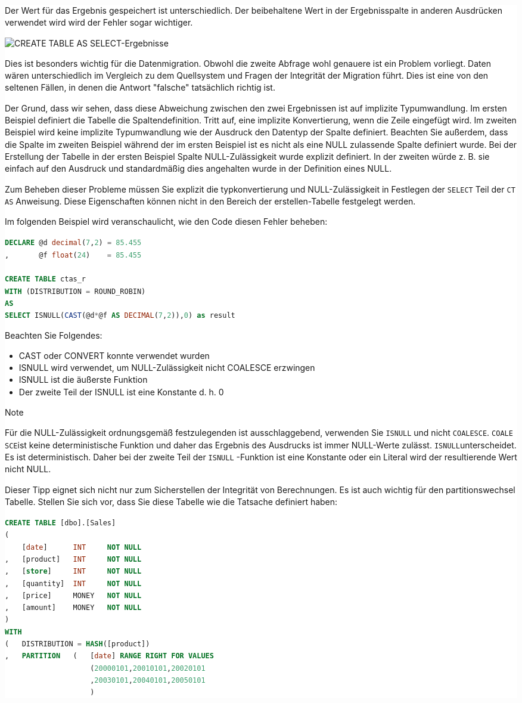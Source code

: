 Der Wert für das Ergebnis gespeichert ist unterschiedlich. Der beibehaltene Wert in der Ergebnisspalte in anderen Ausdrücken verwendet wird wird der Fehler sogar wichtiger.

![CREATE TABLE AS SELECT-Ergebnisse](../../t-sql/statements/media/create-table-as-select-results.png)

Dies ist besonders wichtig für die Datenmigration. Obwohl die zweite Abfrage wohl genauere ist ein Problem vorliegt. Daten wären unterschiedlich im Vergleich zu dem Quellsystem und Fragen der Integrität der Migration führt. Dies ist eine von den seltenen Fällen, in denen die Antwort "falsche" tatsächlich richtig ist.

Der Grund, dass wir sehen, dass diese Abweichung zwischen den zwei Ergebnissen ist auf implizite Typumwandlung. Im ersten Beispiel definiert die Tabelle die Spaltendefinition. Tritt auf, eine implizite Konvertierung, wenn die Zeile eingefügt wird. Im zweiten Beispiel wird keine implizite Typumwandlung wie der Ausdruck den Datentyp der Spalte definiert. Beachten Sie außerdem, dass die Spalte im zweiten Beispiel während der im ersten Beispiel ist es nicht als eine NULL zulassende Spalte definiert wurde. Bei der Erstellung der Tabelle in der ersten Beispiel Spalte NULL-Zulässigkeit wurde explizit definiert. In der zweiten würde z. B. sie einfach auf den Ausdruck und standardmäßig dies angehalten wurde in der Definition eines NULL.  

Zum Beheben dieser Probleme müssen Sie explizit die typkonvertierung und NULL-Zulässigkeit in Festlegen der `SELECT` Teil der `CTAS` Anweisung. Diese Eigenschaften können nicht in den Bereich der erstellen-Tabelle festgelegt werden.

Im folgenden Beispiel wird veranschaulicht, wie den Code diesen Fehler beheben:

```sql
DECLARE @d decimal(7,2) = 85.455
,       @f float(24)    = 85.455

CREATE TABLE ctas_r
WITH (DISTRIBUTION = ROUND_ROBIN)
AS
SELECT ISNULL(CAST(@d*@f AS DECIMAL(7,2)),0) as result
```

Beachten Sie Folgendes:
- CAST oder CONVERT konnte verwendet wurden
- ISNULL wird verwendet, um NULL-Zulässigkeit nicht COALESCE erzwingen
- ISNULL ist die äußerste Funktion
- Der zweite Teil der ISNULL ist eine Konstante d. h. 0

> [!NOTE]
> Für die NULL-Zulässigkeit ordnungsgemäß festzulegenden ist ausschlaggebend, verwenden Sie `ISNULL` und nicht `COALESCE`. `COALESCE`ist keine deterministische Funktion und daher das Ergebnis des Ausdrucks ist immer NULL-Werte zulässt. `ISNULL`unterscheidet. Es ist deterministisch. Daher bei der zweite Teil der `ISNULL` -Funktion ist eine Konstante oder ein Literal wird der resultierende Wert nicht NULL.

Dieser Tipp eignet sich nicht nur zum Sicherstellen der Integrität von Berechnungen. Es ist auch wichtig für den partitionswechsel Tabelle. Stellen Sie sich vor, dass Sie diese Tabelle wie die Tatsache definiert haben:

```sql
CREATE TABLE [dbo].[Sales]
(
    [date]      INT     NOT NULL
,   [product]   INT     NOT NULL
,   [store]     INT     NOT NULL
,   [quantity]  INT     NOT NULL
,   [price]     MONEY   NOT NULL
,   [amount]    MONEY   NOT NULL
)
WITH
(   DISTRIBUTION = HASH([product])
,   PARTITION   (   [date] RANGE RIGHT FOR VALUES
                    (20000101,20010101,20020101
                    ,20030101,20040101,20050101
                    )
```